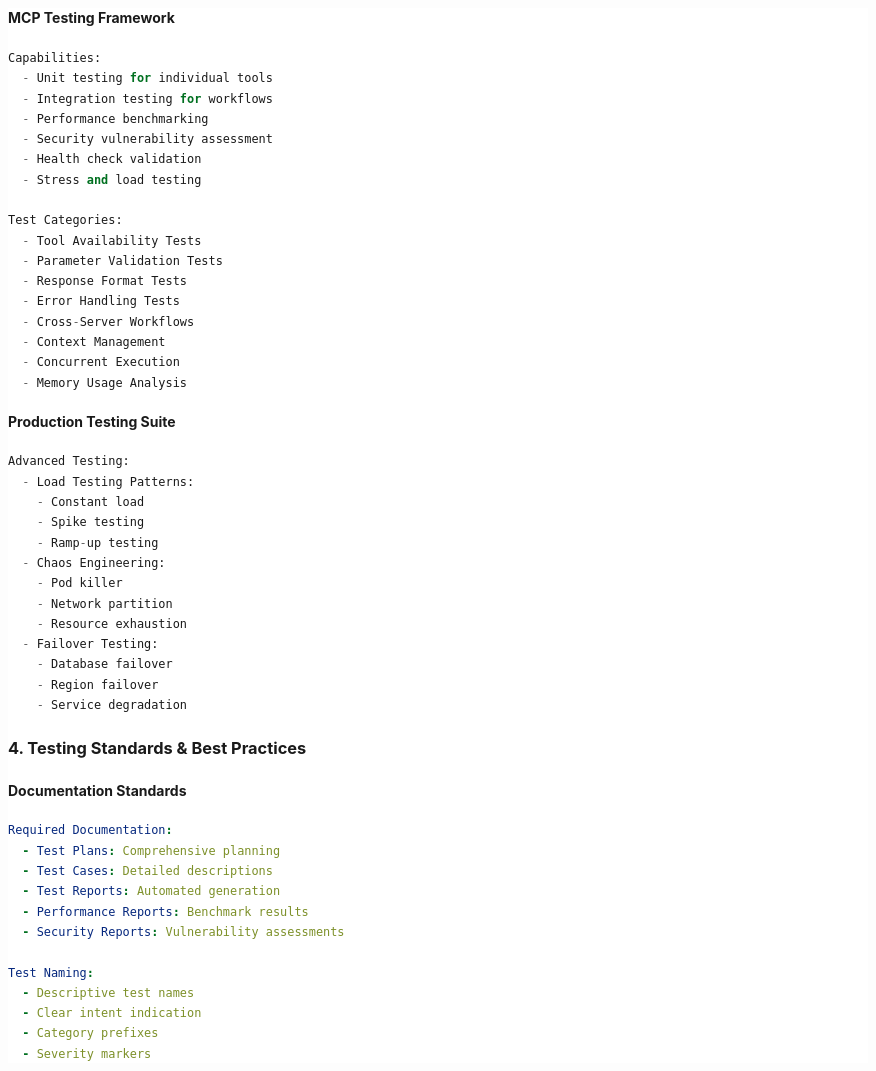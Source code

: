 #### MCP Testing Framework
```python
Capabilities:
  - Unit testing for individual tools
  - Integration testing for workflows
  - Performance benchmarking
  - Security vulnerability assessment
  - Health check validation
  - Stress and load testing

Test Categories:
  - Tool Availability Tests
  - Parameter Validation Tests
  - Response Format Tests
  - Error Handling Tests
  - Cross-Server Workflows
  - Context Management
  - Concurrent Execution
  - Memory Usage Analysis
```

#### Production Testing Suite
```python
Advanced Testing:
  - Load Testing Patterns:
    - Constant load
    - Spike testing
    - Ramp-up testing
  - Chaos Engineering:
    - Pod killer
    - Network partition
    - Resource exhaustion
  - Failover Testing:
    - Database failover
    - Region failover
    - Service degradation
```

### 4. Testing Standards & Best Practices

#### Documentation Standards
```yaml
Required Documentation:
  - Test Plans: Comprehensive planning
  - Test Cases: Detailed descriptions
  - Test Reports: Automated generation
  - Performance Reports: Benchmark results
  - Security Reports: Vulnerability assessments

Test Naming:
  - Descriptive test names
  - Clear intent indication
  - Category prefixes
  - Severity markers
```
